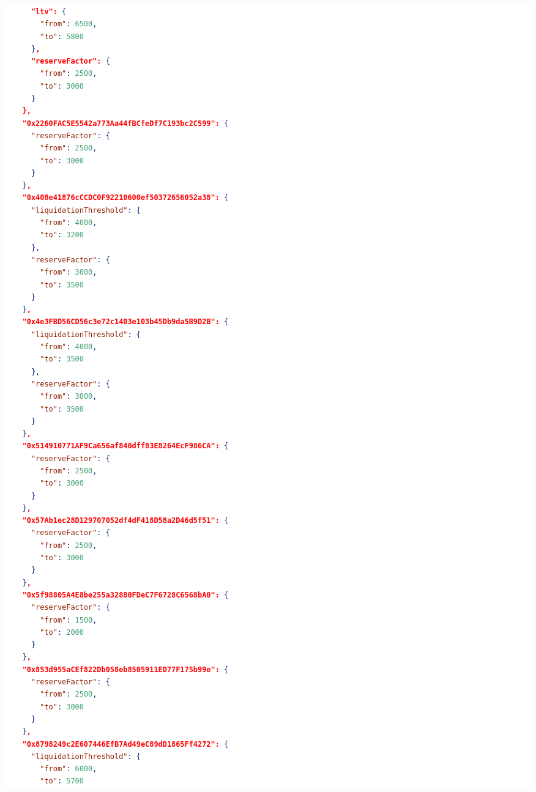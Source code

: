 ```json
      "ltv": {
        "from": 6500,
        "to": 5800
      },
      "reserveFactor": {
        "from": 2500,
        "to": 3000
      }
    },
    "0x2260FAC5E5542a773Aa44fBCfeDf7C193bc2C599": {
      "reserveFactor": {
        "from": 2500,
        "to": 3000
      }
    },
    "0x408e41876cCCDC0F92210600ef50372656052a38": {
      "liquidationThreshold": {
        "from": 4000,
        "to": 3200
      },
      "reserveFactor": {
        "from": 3000,
        "to": 3500
      }
    },
    "0x4e3FBD56CD56c3e72c1403e103b45Db9da5B9D2B": {
      "liquidationThreshold": {
        "from": 4000,
        "to": 3500
      },
      "reserveFactor": {
        "from": 3000,
        "to": 3500
      }
    },
    "0x514910771AF9Ca656af840dff83E8264EcF986CA": {
      "reserveFactor": {
        "from": 2500,
        "to": 3000
      }
    },
    "0x57Ab1ec28D129707052df4dF418D58a2D46d5f51": {
      "reserveFactor": {
        "from": 2500,
        "to": 3000
      }
    },
    "0x5f98805A4E8be255a32880FDeC7F6728C6568bA0": {
      "reserveFactor": {
        "from": 1500,
        "to": 2000
      }
    },
    "0x853d955aCEf822Db058eb8505911ED77F175b99e": {
      "reserveFactor": {
        "from": 2500,
        "to": 3000
      }
    },
    "0x8798249c2E607446EfB7Ad49eC89dD1865Ff4272": {
      "liquidationThreshold": {
        "from": 6000,
        "to": 5700
```